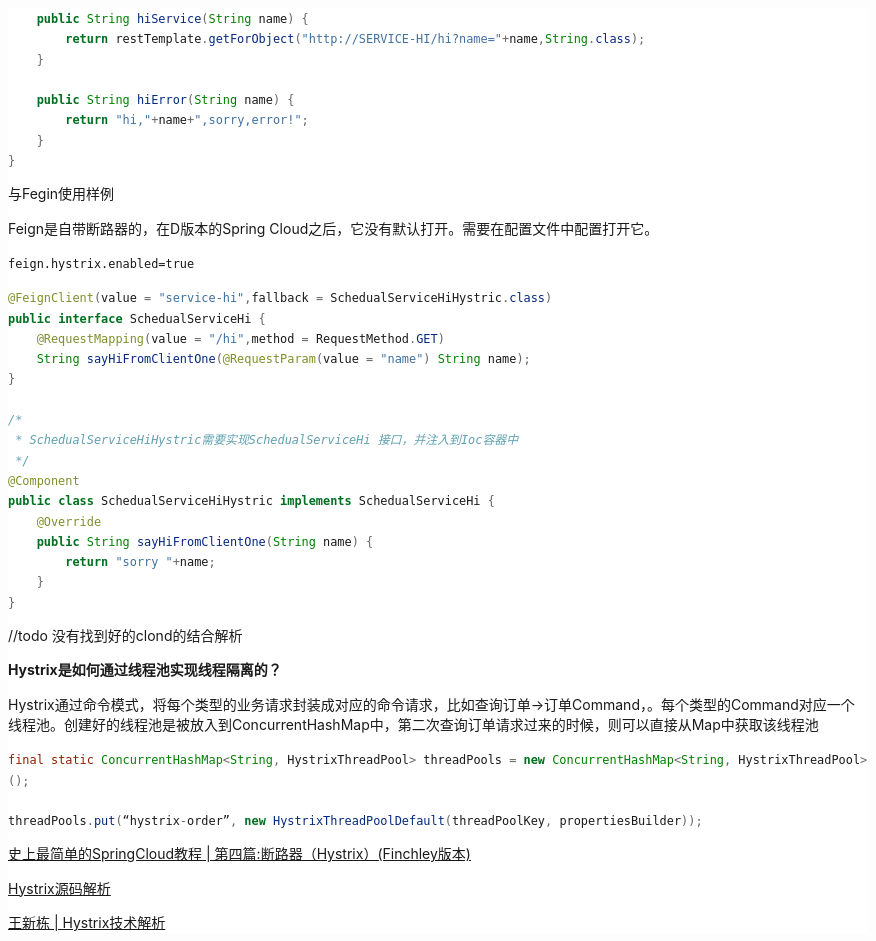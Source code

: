 ```java
    public String hiService(String name) {
        return restTemplate.getForObject("http://SERVICE-HI/hi?name="+name,String.class);
    }
    
    public String hiError(String name) {
        return "hi,"+name+",sorry,error!";
    }
}
```



与Fegin使用样例

Feign是自带断路器的，在D版本的Spring Cloud之后，它没有默认打开。需要在配置文件中配置打开它。

```properties
feign.hystrix.enabled=true
```

```java
@FeignClient(value = "service-hi",fallback = SchedualServiceHiHystric.class)
public interface SchedualServiceHi {
    @RequestMapping(value = "/hi",method = RequestMethod.GET)
    String sayHiFromClientOne(@RequestParam(value = "name") String name);
}

/*
 * SchedualServiceHiHystric需要实现SchedualServiceHi 接口，并注入到Ioc容器中
 */
@Component
public class SchedualServiceHiHystric implements SchedualServiceHi {
    @Override
    public String sayHiFromClientOne(String name) {
        return "sorry "+name;
    }
}
```



//todo 没有找到好的clond的结合解析



**Hystrix是如何通过线程池实现线程隔离的？**

Hystrix通过命令模式，将每个类型的业务请求封装成对应的命令请求，比如查询订单->订单Command，。每个类型的Command对应一个线程池。创建好的线程池是被放入到ConcurrentHashMap中，第二次查询订单请求过来的时候，则可以直接从Map中获取该线程池

```java
final static ConcurrentHashMap<String, HystrixThreadPool> threadPools = new ConcurrentHashMap<String, HystrixThreadPool>();

threadPools.put(“hystrix-order”, new HystrixThreadPoolDefault(threadPoolKey, propertiesBuilder));
```





[史上最简单的SpringCloud教程 | 第四篇:断路器（Hystrix）(Finchley版本)](https://blog.csdn.net/forezp/article/details/81040990)

[Hystrix源码解析](https://blog.csdn.net/everyok/article/details/81350908)

[王新栋 | Hystrix技术解析     ](https://yq.aliyun.com/articles/183592)